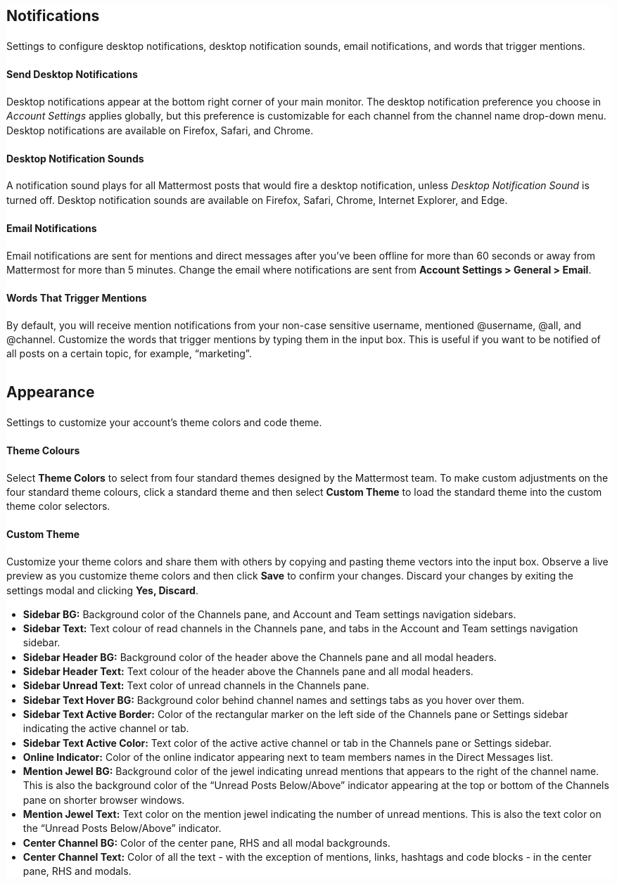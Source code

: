## Notifications
Settings to configure desktop notifications, desktop notification sounds, email notifications, and words that trigger mentions.

#### Send Desktop Notifications
Desktop notifications appear at the bottom right corner of your main monitor. The desktop notification preference you choose in *Account Settings* applies globally, but this preference is customizable for each channel from the channel name drop-down menu. Desktop notifications are available on Firefox, Safari, and Chrome.

#### Desktop Notification Sounds
A notification sound plays for all Mattermost posts that would fire a desktop notification, unless *Desktop Notification Sound* is turned off. Desktop notification sounds are available on Firefox, Safari, Chrome, Internet Explorer, and Edge.

#### Email Notifications
Email notifications are sent for mentions and direct messages after you’ve been offline for more than 60 seconds or away from Mattermost for more than 5 minutes. Change the email where notifications are sent from **Account Settings > General > Email**.

#### Words That Trigger Mentions
By default, you will receive mention notifications from your non-case sensitive username, mentioned @username, @all, and @channel. Customize the words that trigger mentions by typing them in the input box. This is useful if you want to be notified of all posts on a certain topic, for example, “marketing”.

## Appearance
Settings to customize your account’s theme colors and code theme.

#### Theme Colours
Select **Theme Colors** to select from four standard themes designed by the Mattermost team. To make custom adjustments on the four standard theme colours, click a standard theme and then select **Custom Theme** to load the standard theme into the custom theme color selectors.

#### Custom Theme
Customize your theme colors and share them with others by copying and pasting theme vectors into the input box. Observe a live preview as you customize theme colors and then click **Save** to confirm your changes. Discard your changes by exiting the settings modal and clicking **Yes, Discard**.

- **Sidebar BG:** Background color of the Channels pane, and Account and Team settings navigation sidebars.
- **Sidebar Text:** Text colour of read channels in the Channels pane, and tabs in the Account and Team settings navigation sidebar.
- **Sidebar Header BG:** Background color of the header above the Channels pane and all modal headers.
- **Sidebar Header Text:** Text colour of the header above the Channels pane and all modal headers.
- **Sidebar Unread Text:** Text color of unread channels in the Channels pane.
- **Sidebar Text Hover BG:** Background color behind channel names and settings tabs as you hover over them.
- **Sidebar Text Active Border:** Color of the rectangular marker on the left side of the Channels pane or Settings sidebar indicating the active channel or tab.
- **Sidebar Text Active Color:** Text color of the active active channel or tab in the Channels pane or Settings sidebar.
- **Online Indicator:** Color of the online indicator appearing next to team members names in the Direct Messages list.
- **Mention Jewel BG:** Background color of the jewel indicating unread mentions that appears to the right of the channel name. This is also the background color of the “Unread Posts Below/Above” indicator appearing at the top or bottom of the Channels pane on shorter browser windows.
- **Mention Jewel Text:** Text color on the mention jewel indicating the number of unread mentions. This is also the text color on the “Unread Posts Below/Above” indicator.
- **Center Channel BG:** Color of the center pane, RHS and all modal backgrounds.
- **Center Channel Text:** Color of all the text - with the exception of mentions, links, hashtags and code blocks - in the center pane, RHS and modals. 